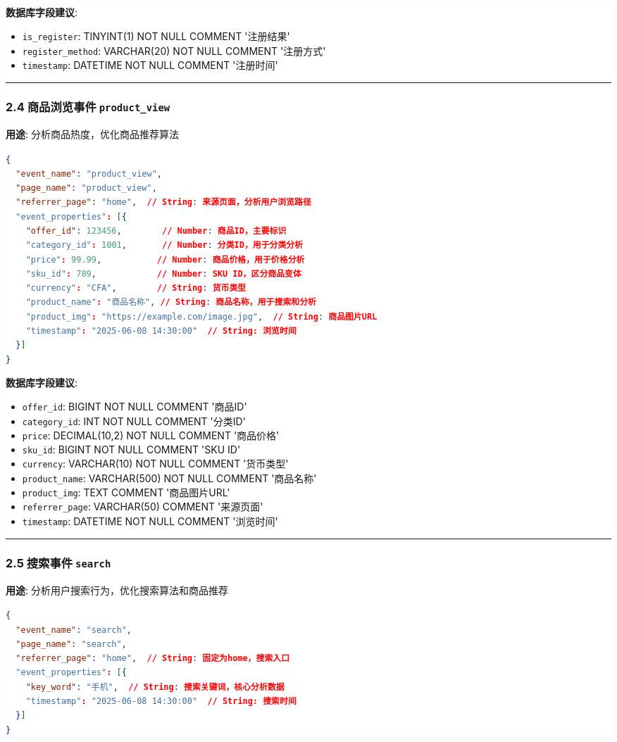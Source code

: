 **数据库字段建议**:
- `is_register`: TINYINT(1) NOT NULL COMMENT '注册结果'
- `register_method`: VARCHAR(20) NOT NULL COMMENT '注册方式'
- `timestamp`: DATETIME NOT NULL COMMENT '注册时间'

---

### 2.4 商品浏览事件 `product_view`

**用途**: 分析商品热度，优化商品推荐算法

```json
{
  "event_name": "product_view",
  "page_name": "product_view",
  "referrer_page": "home",  // String: 来源页面，分析用户浏览路径
  "event_properties": [{
    "offer_id": 123456,        // Number: 商品ID，主要标识
    "category_id": 1001,       // Number: 分类ID，用于分类分析
    "price": 99.99,           // Number: 商品价格，用于价格分析
    "sku_id": 789,            // Number: SKU ID，区分商品变体
    "currency": "CFA",        // String: 货币类型
    "product_name": "商品名称", // String: 商品名称，用于搜索和分析
    "product_img": "https://example.com/image.jpg",  // String: 商品图片URL
    "timestamp": "2025-06-08 14:30:00"  // String: 浏览时间
  }]
}
```

**数据库字段建议**:
- `offer_id`: BIGINT NOT NULL COMMENT '商品ID'
- `category_id`: INT NOT NULL COMMENT '分类ID'
- `price`: DECIMAL(10,2) NOT NULL COMMENT '商品价格'
- `sku_id`: BIGINT NOT NULL COMMENT 'SKU ID'
- `currency`: VARCHAR(10) NOT NULL COMMENT '货币类型'
- `product_name`: VARCHAR(500) NOT NULL COMMENT '商品名称'
- `product_img`: TEXT COMMENT '商品图片URL'
- `referrer_page`: VARCHAR(50) COMMENT '来源页面'
- `timestamp`: DATETIME NOT NULL COMMENT '浏览时间'

---

### 2.5 搜索事件 `search`

**用途**: 分析用户搜索行为，优化搜索算法和商品推荐

```json
{
  "event_name": "search",
  "page_name": "search",
  "referrer_page": "home",  // String: 固定为home，搜索入口
  "event_properties": [{
    "key_word": "手机",  // String: 搜索关键词，核心分析数据
    "timestamp": "2025-06-08 14:30:00"  // String: 搜索时间
  }]
}
```
